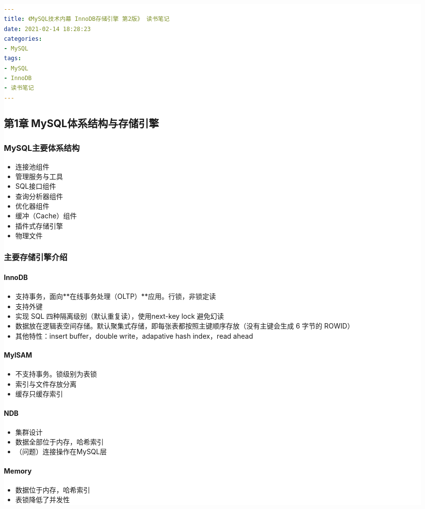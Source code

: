 ```yaml
---
title: 《MySQL技术内幕 InnoDB存储引擎 第2版》 读书笔记
date: 2021-02-14 18:28:23
categories:
- MySQL
tags:
- MySQL
- InnoDB
- 读书笔记
---
```


## 第1章 MySQL体系结构与存储引擎

### MySQL主要体系结构

- 连接池组件
- 管理服务与工具
- SQL接口组件
- 查询分析器组件
- 优化器组件
- 缓冲（Cache）组件
- 插件式存储引擎
- 物理文件

### 主要存储引擎介绍

#### InnoDB

- 支持事务，面向**在线事务处理（OLTP）**应用。行锁，非锁定读
- 支持外键
- 实现 SQL 四种隔离级别（默认重复读），使用next-key lock 避免幻读
- 数据放在逻辑表空间存储。默认聚集式存储，即每张表都按照主键顺序存放（没有主键会生成 6 字节的 ROWID）
- 其他特性：insert buffer，double write，adapative hash index，read ahead

#### MyISAM

- 不支持事务。锁级别为表锁
- 索引与文件存放分离
- 缓存只缓存索引

#### NDB

- 集群设计
- 数据全部位于内存，哈希索引
- （问题）连接操作在MySQL层

#### Memory

- 数据位于内存，哈希索引
- 表锁降低了并发性
